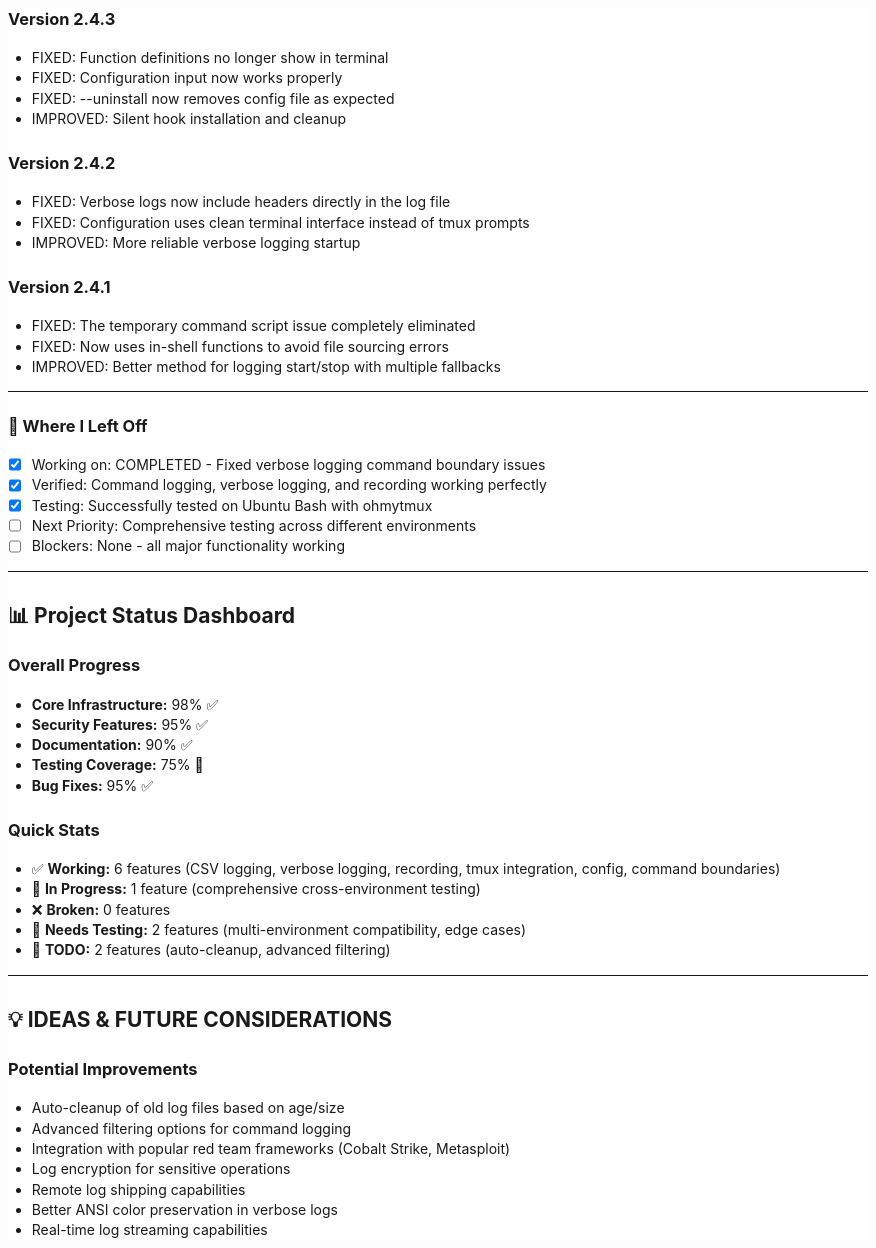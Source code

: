 ### Version 2.4.3
- FIXED: Function definitions no longer show in terminal
- FIXED: Configuration input now works properly
- FIXED: --uninstall now removes config file as expected
- IMPROVED: Silent hook installation and cleanup

### Version 2.4.2
- FIXED: Verbose logs now include headers directly in the log file
- FIXED: Configuration uses clean terminal interface instead of tmux prompts
- IMPROVED: More reliable verbose logging startup

### Version 2.4.1
- FIXED: The temporary command script issue completely eliminated
- FIXED: Now uses in-shell functions to avoid file sourcing errors
- IMPROVED: Better method for logging start/stop with multiple fallbacks

---

### 📍 Where I Left Off
- [x] Working on: COMPLETED - Fixed verbose logging command boundary issues
- [x] Verified: Command logging, verbose logging, and recording working perfectly
- [x] Testing: Successfully tested on Ubuntu Bash with ohmytmux  
- [ ] Next Priority: Comprehensive testing across different environments
- [ ] Blockers: None - all major functionality working

---

## 📊 Project Status Dashboard

### Overall Progress
- **Core Infrastructure:** 98% ✅
- **Security Features:** 95% ✅  
- **Documentation:** 90% ✅
- **Testing Coverage:** 75% 🔄
- **Bug Fixes:** 95% ✅

### Quick Stats
- ✅ **Working:** 6 features (CSV logging, verbose logging, recording, tmux integration, config, command boundaries)
- 🔄 **In Progress:** 1 feature (comprehensive cross-environment testing)
- ❌ **Broken:** 0 features
- 🧪 **Needs Testing:** 2 features (multi-environment compatibility, edge cases)
- 📝 **TODO:** 2 features (auto-cleanup, advanced filtering)

---

## 💡 IDEAS & FUTURE CONSIDERATIONS

### Potential Improvements
- Auto-cleanup of old log files based on age/size
- Advanced filtering options for command logging
- Integration with popular red team frameworks (Cobalt Strike, Metasploit)
- Log encryption for sensitive operations
- Remote log shipping capabilities
- Better ANSI color preservation in verbose logs
- Real-time log streaming capabilities
